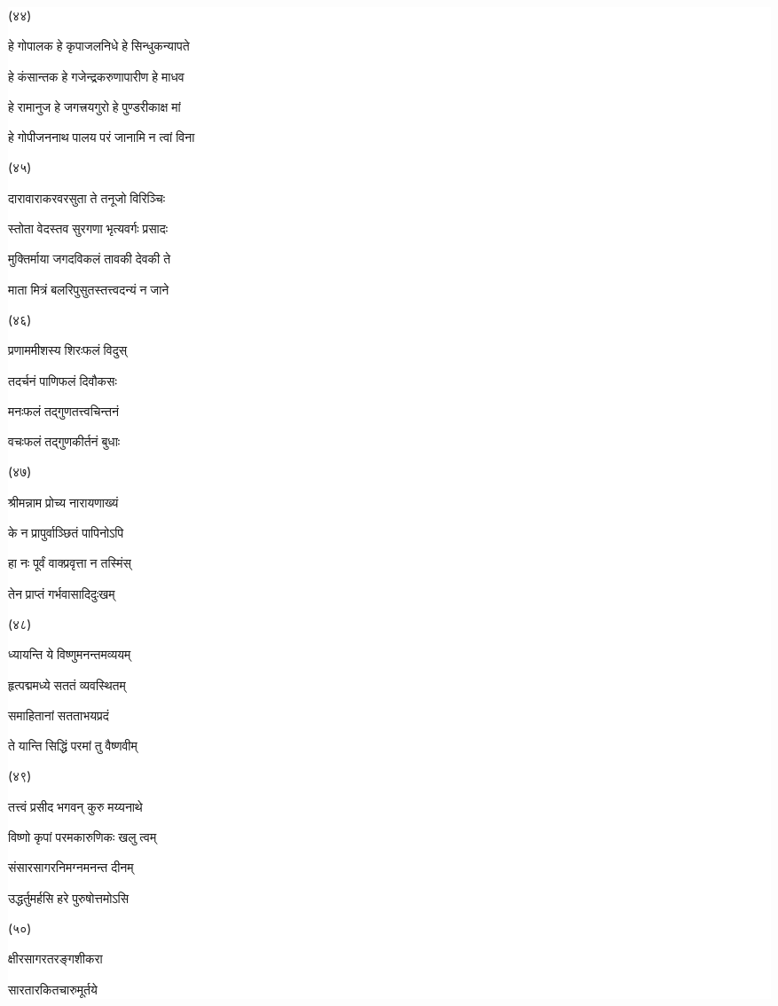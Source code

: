 (४४)

हे गोपालक हे कृपाजलनिधे हे सिन्धुकन्यापते

हे कंसान्तक हे गजेन्द्रकरुणापारीण हे माधव

हे रामानुज हे जगत्त्रयगुरो हे पुण्डरीकाक्ष मां

हे गोपीजननाथ पालय परं जानामि न त्वां विना

(४५)

दारावाराकरवरसुता ते तनूजो विरिञ्चिः

स्तोता वेदस्तव सुरगणा भृत्यवर्गः प्रसादः

मुक्तिर्माया जगदविकलं तावकी देवकी ते

माता मित्रं बलरिपुसुतस्तत्त्वदन्यं न जाने

(४६)

प्रणाममीशस्य शिरःफलं विदुस्

तदर्चनं पाणिफलं दिवौकसः

मनःफलं तद्गुणतत्त्वचिन्तनं

वचःफलं तद्गुणकीर्तनं बुधाः

(४७)

श्रीमन्नाम प्रोच्य नारायणाख्यं

के न प्रापुर्वाञ्छितं पापिनोऽपि

हा नः पूर्वं वाक्प्रवृत्ता न तस्मिंस्

तेन प्राप्तं गर्भवासादिदुःखम्

(४८)

ध्यायन्ति ये विष्णुमनन्तमव्ययम्

हृत्पद्ममध्ये सततं व्यवस्थितम्

समाहितानां सतताभयप्रदं

ते यान्ति सिद्धिं परमां तु वैष्णवीम्

(४९)

तत्त्वं प्रसीद भगवन् कुरु मय्यनाथे

विष्णो कृपां परमकारुणिकः खलु त्वम्

संसारसागरनिमग्नमनन्त दीनम्

उद्धर्तुमर्हसि हरे पुरुषोत्तमोऽसि

(५०)

क्षीरसागरतरङ्गशीकरा

सारतारकितचारुमूर्तये
